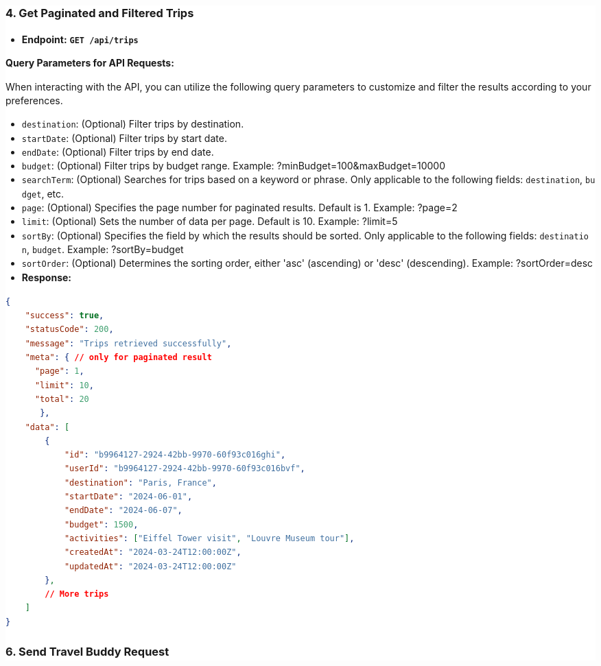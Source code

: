 ### **4. Get Paginated and Filtered Trips**

- **Endpoint:** **`GET /api/trips`**

**Query Parameters for API Requests:**

When interacting with the API, you can utilize the following query parameters to customize and filter the results according to your preferences.

- `destination`: (Optional) Filter trips by destination.
- `startDate`: (Optional) Filter trips by start date.
- `endDate`: (Optional) Filter trips by end date.
- `budget`: (Optional) Filter trips by budget range. Example: ?minBudget=100&maxBudget=10000
- `searchTerm`: (Optional) Searches for trips based on a keyword or phrase. Only applicable to the following fields: `destination`, `budget`, etc.
- `page`: (Optional) Specifies the page number for paginated results. Default is 1. Example: ?page=2
- `limit`: (Optional) Sets the number of data per page. Default is 10. Example: ?limit=5
- `sortBy`: (Optional) Specifies the field by which the results should be sorted. Only applicable to the following fields: `destination`, `budget`. Example: ?sortBy=budget
- `sortOrder`: (Optional) Determines the sorting order, either 'asc' (ascending) or 'desc' (descending). Example: ?sortOrder=desc
- **Response:**

```json
{
    "success": true,
    "statusCode": 200,
    "message": "Trips retrieved successfully",
    "meta": { // only for paginated result
      "page": 1,
      "limit": 10,
      "total": 20
	   },
    "data": [
        {
            "id": "b9964127-2924-42bb-9970-60f93c016ghi",
            "userId": "b9964127-2924-42bb-9970-60f93c016bvf",
            "destination": "Paris, France",
            "startDate": "2024-06-01",
            "endDate": "2024-06-07",
            "budget": 1500,
            "activities": ["Eiffel Tower visit", "Louvre Museum tour"],
            "createdAt": "2024-03-24T12:00:00Z",
            "updatedAt": "2024-03-24T12:00:00Z"
        },
        // More trips
    ]
}
```

### **6. Send Travel Buddy Request**
